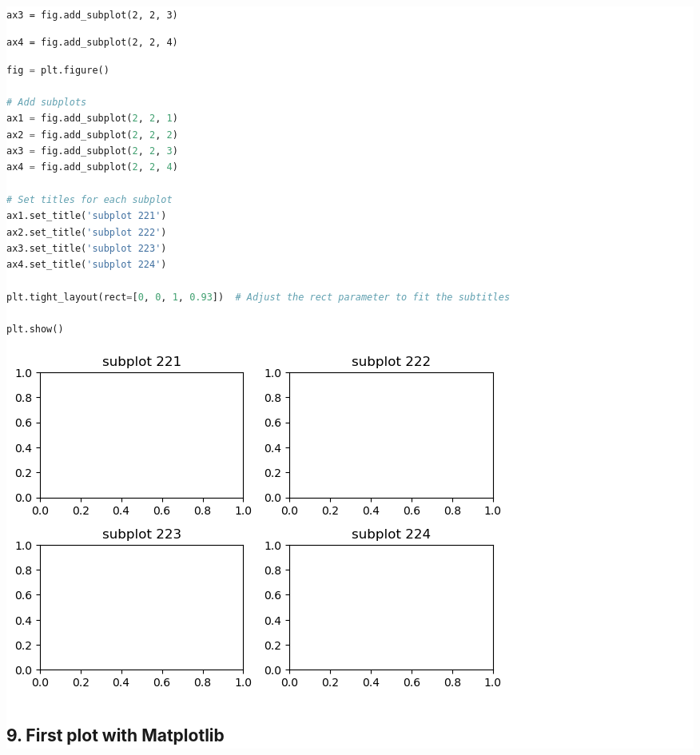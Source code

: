`ax3 = fig.add_subplot(2, 2, 3)`

`ax4 = fig.add_subplot(2, 2, 4)`


```python
fig = plt.figure()

# Add subplots
ax1 = fig.add_subplot(2, 2, 1)
ax2 = fig.add_subplot(2, 2, 2)
ax3 = fig.add_subplot(2, 2, 3)
ax4 = fig.add_subplot(2, 2, 4)

# Set titles for each subplot
ax1.set_title('subplot 221')
ax2.set_title('subplot 222')
ax3.set_title('subplot 223')
ax4.set_title('subplot 224')

plt.tight_layout(rect=[0, 0, 1, 0.93])  # Adjust the rect parameter to fit the subtitles

plt.show()
```


    
![png](output_37_0.png)
    


## 9. First plot with Matplotlib
